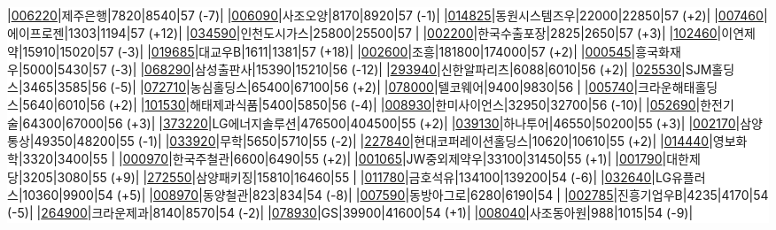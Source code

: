 |[006220](https://finance.daum.net/quotes/A006220)|제주은행|7820|8540|57 (-7)|
|[006090](https://finance.daum.net/quotes/A006090)|사조오양|8170|8920|57 (-1)|
|[014825](https://finance.daum.net/quotes/A014825)|동원시스템즈우|22000|22850|57 (+2)|
|[007460](https://finance.daum.net/quotes/A007460)|에이프로젠|1303|1194|57 (+12)|
|[034590](https://finance.daum.net/quotes/A034590)|인천도시가스|25800|25500|57 |
|[002200](https://finance.daum.net/quotes/A002200)|한국수출포장|2825|2650|57 (+3)|
|[102460](https://finance.daum.net/quotes/A102460)|이연제약|15910|15020|57 (-3)|
|[019685](https://finance.daum.net/quotes/A019685)|대교우B|1611|1381|57 (+18)|
|[002600](https://finance.daum.net/quotes/A002600)|조흥|181800|174000|57 (+2)|
|[000545](https://finance.daum.net/quotes/A000545)|흥국화재우|5000|5430|57 (-3)|
|[068290](https://finance.daum.net/quotes/A068290)|삼성출판사|15390|15210|56 (-12)|
|[293940](https://finance.daum.net/quotes/A293940)|신한알파리츠|6088|6010|56 (+2)|
|[025530](https://finance.daum.net/quotes/A025530)|SJM홀딩스|3465|3585|56 (-5)|
|[072710](https://finance.daum.net/quotes/A072710)|농심홀딩스|65400|67100|56 (+2)|
|[078000](https://finance.daum.net/quotes/A078000)|텔코웨어|9400|9830|56 |
|[005740](https://finance.daum.net/quotes/A005740)|크라운해태홀딩스|5640|6010|56 (+2)|
|[101530](https://finance.daum.net/quotes/A101530)|해태제과식품|5400|5850|56 (-4)|
|[008930](https://finance.daum.net/quotes/A008930)|한미사이언스|32950|32700|56 (-10)|
|[052690](https://finance.daum.net/quotes/A052690)|한전기술|64300|67000|56 (+3)|
|[373220](https://finance.daum.net/quotes/A373220)|LG에너지솔루션|476500|404500|55 (+2)|
|[039130](https://finance.daum.net/quotes/A039130)|하나투어|46550|50200|55 (+3)|
|[002170](https://finance.daum.net/quotes/A002170)|삼양통상|49350|48200|55 (-1)|
|[033920](https://finance.daum.net/quotes/A033920)|무학|5650|5710|55 (-2)|
|[227840](https://finance.daum.net/quotes/A227840)|현대코퍼레이션홀딩스|10620|10610|55 (+2)|
|[014440](https://finance.daum.net/quotes/A014440)|영보화학|3320|3400|55 |
|[000970](https://finance.daum.net/quotes/A000970)|한국주철관|6600|6490|55 (+2)|
|[001065](https://finance.daum.net/quotes/A001065)|JW중외제약우|33100|31450|55 (+1)|
|[001790](https://finance.daum.net/quotes/A001790)|대한제당|3205|3080|55 (+9)|
|[272550](https://finance.daum.net/quotes/A272550)|삼양패키징|15810|16460|55 |
|[011780](https://finance.daum.net/quotes/A011780)|금호석유|134100|139200|54 (-6)|
|[032640](https://finance.daum.net/quotes/A032640)|LG유플러스|10360|9900|54 (+5)|
|[008970](https://finance.daum.net/quotes/A008970)|동양철관|823|834|54 (-8)|
|[007590](https://finance.daum.net/quotes/A007590)|동방아그로|6280|6190|54 |
|[002785](https://finance.daum.net/quotes/A002785)|진흥기업우B|4235|4170|54 (-5)|
|[264900](https://finance.daum.net/quotes/A264900)|크라운제과|8140|8570|54 (-2)|
|[078930](https://finance.daum.net/quotes/A078930)|GS|39900|41600|54 (+1)|
|[008040](https://finance.daum.net/quotes/A008040)|사조동아원|988|1015|54 (-9)|